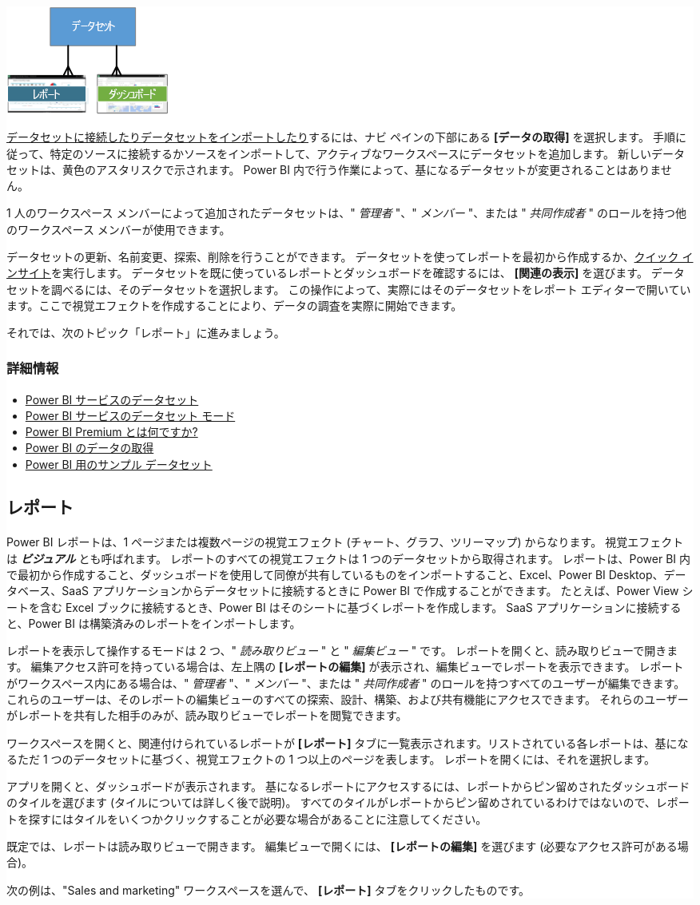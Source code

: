   ![レポートおよびダッシュボードに対するデータセットのリレーションシップを示す図](media/service-basic-concepts/drawing2.png)

[データセットに接続したりデータセットをインポートしたり](../connect-data/service-get-data.md)するには、ナビ ペインの下部にある **[データの取得]** を選択します。 手順に従って、特定のソースに接続するかソースをインポートして、アクティブなワークスペースにデータセットを追加します。 新しいデータセットは、黄色のアスタリスクで示されます。 Power BI 内で行う作業によって、基になるデータセットが変更されることはありません。

1 人のワークスペース メンバーによって追加されたデータセットは、" *管理者* "、" *メンバー* "、または " *共同作成者* " のロールを持つ他のワークスペース メンバーが使用できます。

データセットの更新、名前変更、探索、削除を行うことができます。 データセットを使ってレポートを最初から作成するか、[クイック インサイト](../create-reports/service-insights.md)を実行します。  データセットを既に使っているレポートとダッシュボードを確認するには、 **[関連の表示]** を選びます。 データセットを調べるには、そのデータセットを選択します。 この操作によって、実際にはそのデータセットをレポート エディターで開いています。ここで視覚エフェクトを作成することにより、データの調査を実際に開始できます。

それでは、次のトピック「レポート」に進みましょう。

### <a name="dig-deeper"></a>詳細情報
* [Power BI サービスのデータセット](../connect-data/service-datasets-understand.md)
* [Power BI サービスのデータセット モード](../connect-data/service-dataset-modes-understand.md)
* [Power BI Premium とは何ですか?](../admin/service-premium-what-is.md)
* [Power BI のデータの取得](../connect-data/service-get-data.md)
* [Power BI 用のサンプル データセット](../create-reports/sample-datasets.md)

## <a name="reports"></a>レポート
Power BI レポートは、1 ページまたは複数ページの視覚エフェクト (チャート、グラフ、ツリーマップ) からなります。 視覚エフェクトは **_ビジュアル_** とも呼ばれます。 レポートのすべての視覚エフェクトは 1 つのデータセットから取得されます。 レポートは、Power BI 内で最初から作成すること、ダッシュボードを使用して同僚が共有しているものをインポートすること、Excel、Power BI Desktop、データベース、SaaS アプリケーションからデータセットに接続するときに Power BI で作成することができます。  たとえば、Power View シートを含む Excel ブックに接続するとき、Power BI はそのシートに基づくレポートを作成します。 SaaS アプリケーションに接続すると、Power BI は構築済みのレポートをインポートします。

レポートを表示して操作するモードは 2 つ、" *読み取りビュー* " と " *編集ビュー* " です。 レポートを開くと、読み取りビューで開きます。 編集アクセス許可を持っている場合は、左上隅の **[レポートの編集]** が表示され、編集ビューでレポートを表示できます。  レポートがワークスペース内にある場合は、" *管理者* "、" *メンバー* "、または " *共同作成者* " のロールを持つすべてのユーザーが編集できます。 これらのユーザーは、そのレポートの編集ビューのすべての探索、設計、構築、および共有機能にアクセスできます。 それらのユーザーがレポートを共有した相手のみが、読み取りビューでレポートを閲覧できます。

ワークスペースを開くと、関連付けられているレポートが **[レポート]** タブに一覧表示されます。リストされている各レポートは、基になるただ 1 つのデータセットに基づく、視覚エフェクトの 1 つ以上のページを表します。 レポートを開くには、それを選択します。

アプリを開くと、ダッシュボードが表示されます。  基になるレポートにアクセスするには、レポートからピン留めされたダッシュボードのタイルを選びます (タイルについては詳しく後で説明)。 すべてのタイルがレポートからピン留めされているわけではないので、レポートを探すにはタイルをいくつかクリックすることが必要な場合があることに注意してください。

既定では、レポートは読み取りビューで開きます。  編集ビューで開くには、 **[レポートの編集]** を選びます (必要なアクセス許可がある場合)。

次の例は、"Sales and marketing" ワークスペースを選んで、 **[レポート]** タブをクリックしたものです。

